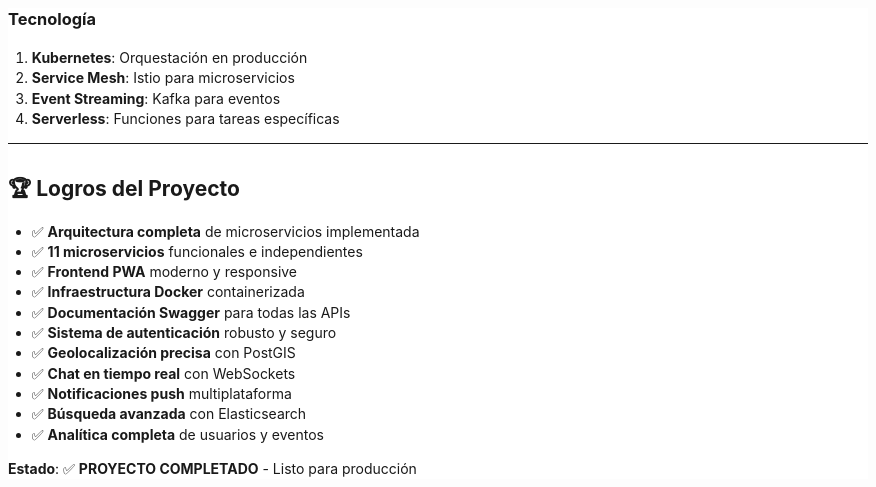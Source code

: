 ### Tecnología
1. **Kubernetes**: Orquestación en producción
2. **Service Mesh**: Istio para microservicios
3. **Event Streaming**: Kafka para eventos
4. **Serverless**: Funciones para tareas específicas

---

## 🏆 Logros del Proyecto

- ✅ **Arquitectura completa** de microservicios implementada
- ✅ **11 microservicios** funcionales e independientes
- ✅ **Frontend PWA** moderno y responsive
- ✅ **Infraestructura Docker** containerizada
- ✅ **Documentación Swagger** para todas las APIs
- ✅ **Sistema de autenticación** robusto y seguro
- ✅ **Geolocalización precisa** con PostGIS
- ✅ **Chat en tiempo real** con WebSockets
- ✅ **Notificaciones push** multiplataforma
- ✅ **Búsqueda avanzada** con Elasticsearch
- ✅ **Analítica completa** de usuarios y eventos

**Estado**: ✅ **PROYECTO COMPLETADO** - Listo para producción